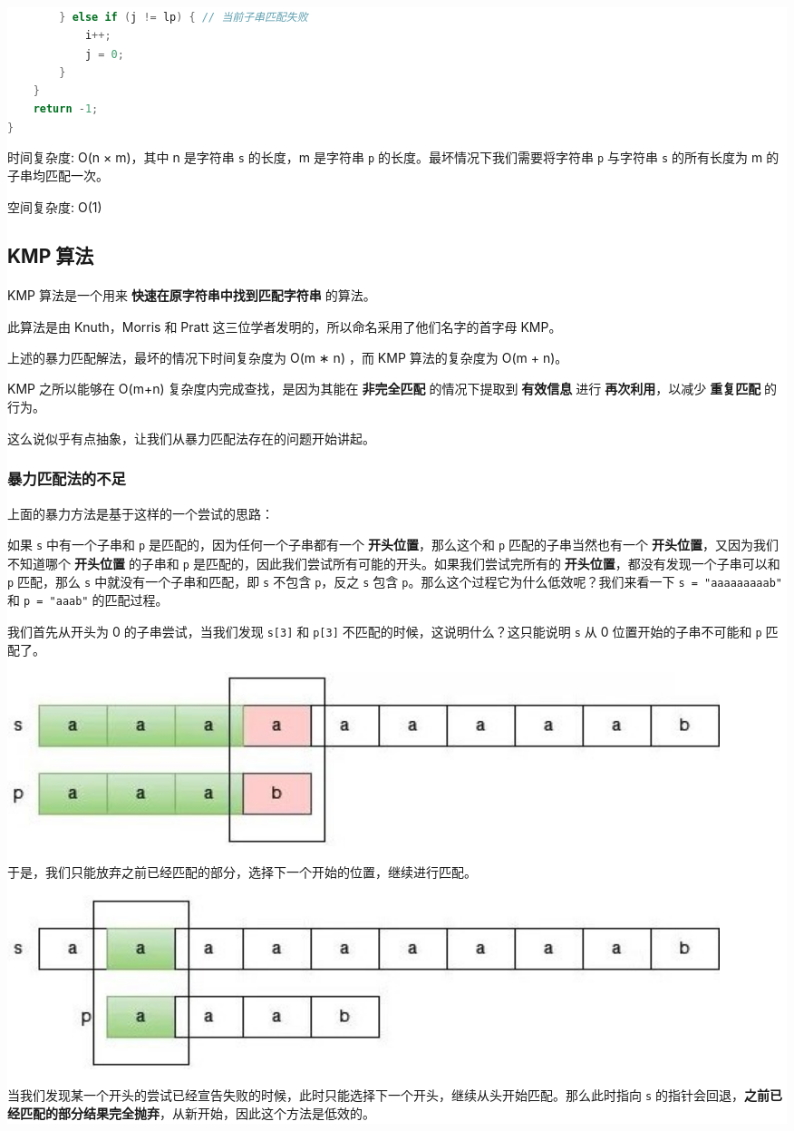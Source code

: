 ```java
        } else if (j != lp) { // 当前子串匹配失败
            i++;
            j = 0;
        }
    }
    return -1;
}
```

时间复杂度: O(n × m)，其中 n 是字符串 `s` 的长度，m 是字符串 `p` 的长度。最坏情况下我们需要将字符串 `p` 与字符串 `s` 的所有长度为 m 的子串均匹配一次。

空间复杂度: O(1)

## KMP 算法

KMP 算法是一个用来 **快速在原字符串中找到匹配字符串** 的算法。

此算法是由 Knuth，Morris 和 Pratt 这三位学者发明的，所以命名采用了他们名字的首字母 KMP。

上述的暴力匹配解法，最坏的情况下时间复杂度为 O(m ∗ n) ，而 KMP 算法的复杂度为 O(m + n)。

KMP 之所以能够在 O(m+n) 复杂度内完成查找，是因为其能在 **非完全匹配** 的情况下提取到 **有效信息** 进行 **再次利用**，以减少 **重复匹配** 的行为。

这么说似乎有点抽象，让我们从暴力匹配法存在的问题开始讲起。

### 暴力匹配法的不足

上面的暴力方法是基于这样的一个尝试的思路：

如果 `s` 中有一个子串和 `p` 是匹配的，因为任何一个子串都有一个 **开头位置**，那么这个和 `p` 匹配的子串当然也有一个 **开头位置**，又因为我们不知道哪个 **开头位置** 的子串和 `p` 是匹配的，因此我们尝试所有可能的开头。如果我们尝试完所有的 **开头位置**，都没有发现一个子串可以和 `p` 匹配，那么 `s` 中就没有一个子串和匹配，即 `s` 不包含 `p`，反之 `s` 包含 `p`。那么这个过程它为什么低效呢？我们来看一下 `s = "aaaaaaaaab"` 和 `p = "aaab"` 的匹配过程。

我们首先从开头为 0 的子串尝试，当我们发现 `s[3]` 和 `p[3]` 不匹配的时候，这说明什么？这只能说明 `s` 从 0 位置开始的子串不可能和 `p` 匹配了。

<img src="./assets/28-1.jpeg" alt="28-1" style="zoom:150%;" />

于是，我们只能放弃之前已经匹配的部分，选择下一个开始的位置，继续进行匹配。

<img src="./assets/28-2.jpeg" alt="28-2" style="zoom:150%;" />

当我们发现某一个开头的尝试已经宣告失败的时候，此时只能选择下一个开头，继续从头开始匹配。那么此时指向 `s` 的指针会回退，**之前已经匹配的部分结果完全抛弃**，从新开始，因此这个方法是低效的。
